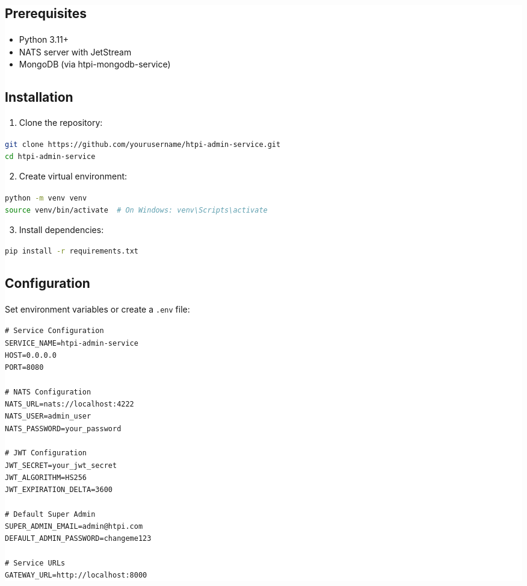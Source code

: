 ## Prerequisites

- Python 3.11+
- NATS server with JetStream
- MongoDB (via htpi-mongodb-service)

## Installation

1. Clone the repository:
```bash
git clone https://github.com/yourusername/htpi-admin-service.git
cd htpi-admin-service
```

2. Create virtual environment:
```bash
python -m venv venv
source venv/bin/activate  # On Windows: venv\Scripts\activate
```

3. Install dependencies:
```bash
pip install -r requirements.txt
```

## Configuration

Set environment variables or create a `.env` file:

```env
# Service Configuration
SERVICE_NAME=htpi-admin-service
HOST=0.0.0.0
PORT=8080

# NATS Configuration
NATS_URL=nats://localhost:4222
NATS_USER=admin_user
NATS_PASSWORD=your_password

# JWT Configuration
JWT_SECRET=your_jwt_secret
JWT_ALGORITHM=HS256
JWT_EXPIRATION_DELTA=3600

# Default Super Admin
SUPER_ADMIN_EMAIL=admin@htpi.com
DEFAULT_ADMIN_PASSWORD=changeme123

# Service URLs
GATEWAY_URL=http://localhost:8000
```
